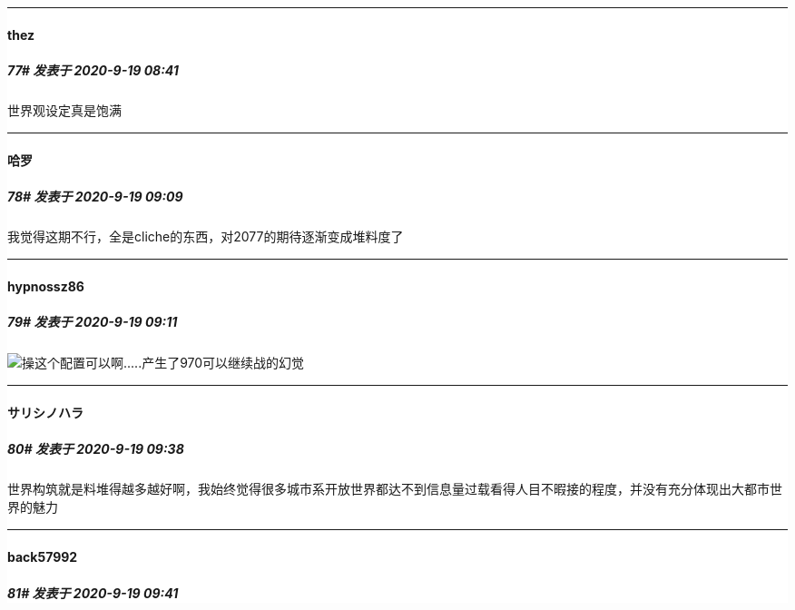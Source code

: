 *****

####  thez  
##### 77#       发表于 2020-9-19 08:41




世界观设定真是饱满







*****

####  哈罗  
##### 78#       发表于 2020-9-19 09:09




我觉得这期不行，全是cliche的东西，对2077的期待逐渐变成堆料度了







*****

####  hypnossz86  
##### 79#       发表于 2020-9-19 09:11



<img src="https://static.saraba1st.com/image/smiley/face2017/047.png" referrerpolicy="no-referrer">操这个配置可以啊.....产生了970可以继续战的幻觉







*****

####  サリシノハラ  
##### 80#       发表于 2020-9-19 09:38




世界构筑就是料堆得越多越好啊，我始终觉得很多城市系开放世界都达不到信息量过载看得人目不暇接的程度，并没有充分体现出大都市世界的魅力







*****

####  back57992  
##### 81#       发表于 2020-9-19 09:41
